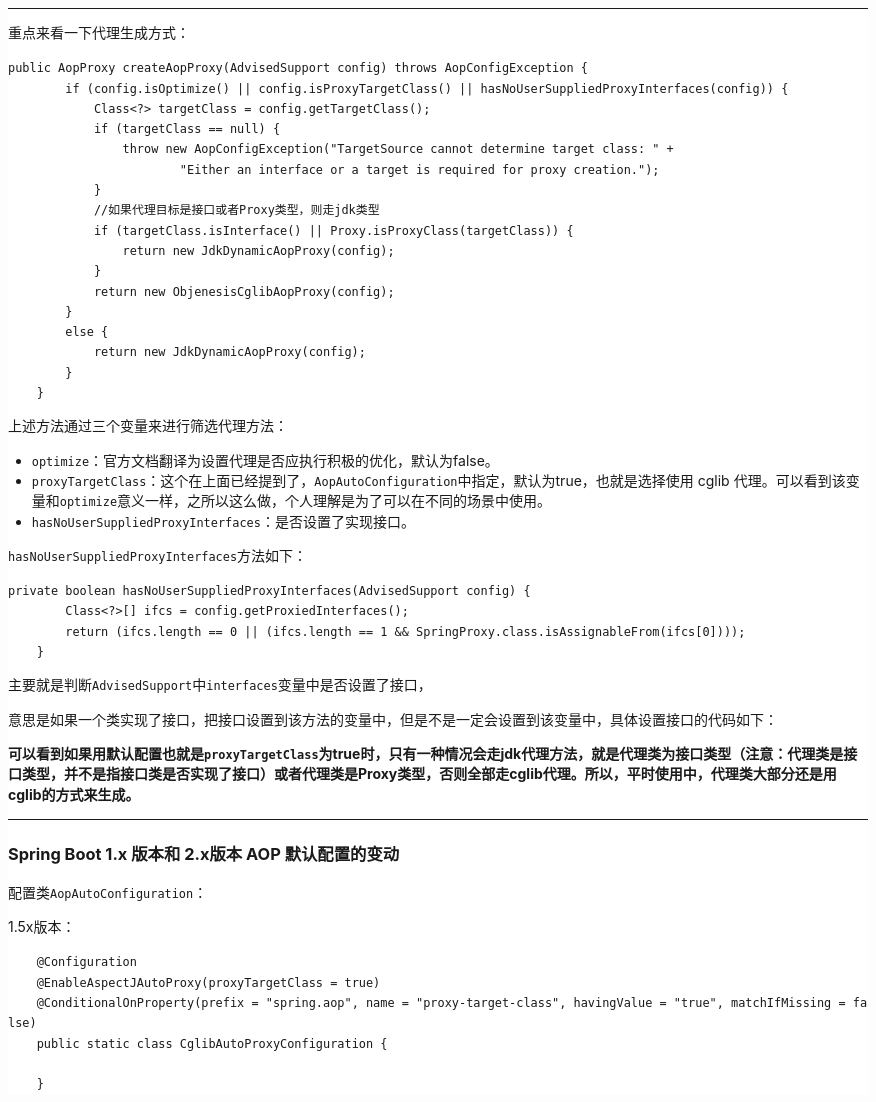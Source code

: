 ------


重点来看一下代理生成方式：
```
public AopProxy createAopProxy(AdvisedSupport config) throws AopConfigException {
		if (config.isOptimize() || config.isProxyTargetClass() || hasNoUserSuppliedProxyInterfaces(config)) {
			Class<?> targetClass = config.getTargetClass();
			if (targetClass == null) {
				throw new AopConfigException("TargetSource cannot determine target class: " +
						"Either an interface or a target is required for proxy creation.");
			}
			//如果代理目标是接口或者Proxy类型，则走jdk类型
			if (targetClass.isInterface() || Proxy.isProxyClass(targetClass)) {
				return new JdkDynamicAopProxy(config);
			}
			return new ObjenesisCglibAopProxy(config);
		}
		else {
			return new JdkDynamicAopProxy(config);
		}
	}
```
上述方法通过三个变量来进行筛选代理方法：
- `optimize`：官方文档翻译为设置代理是否应执行积极的优化，默认为false。
- `proxyTargetClass`：这个在上面已经提到了，`AopAutoConfiguration`中指定，默认为true，也就是选择使用 cglib 代理。可以看到该变量和`optimize`意义一样，之所以这么做，个人理解是为了可以在不同的场景中使用。
- `hasNoUserSuppliedProxyInterfaces`：是否设置了实现接口。

`hasNoUserSuppliedProxyInterfaces`方法如下：
```
private boolean hasNoUserSuppliedProxyInterfaces(AdvisedSupport config) {
		Class<?>[] ifcs = config.getProxiedInterfaces();
		return (ifcs.length == 0 || (ifcs.length == 1 && SpringProxy.class.isAssignableFrom(ifcs[0])));
	}
```
主要就是判断`AdvisedSupport`中`interfaces`变量中是否设置了接口，

意思是如果一个类实现了接口，把接口设置到该方法的变量中，但是不是一定会设置到该变量中，具体设置接口的代码如下：



**可以看到如果用默认配置也就是`proxyTargetClass`为true时，只有一种情况会走jdk代理方法，就是代理类为接口类型（注意：代理类是接口类型，并不是指接口类是否实现了接口）或者代理类是Proxy类型，否则全部走cglib代理。所以，平时使用中，代理类大部分还是用cglib的方式来生成。**

-----

### Spring Boot 1.x 版本和 2.x版本 AOP 默认配置的变动
配置类`AopAutoConfiguration`：

1.5x版本：
```
    @Configuration
    @EnableAspectJAutoProxy(proxyTargetClass = true)
    @ConditionalOnProperty(prefix = "spring.aop", name = "proxy-target-class", havingValue = "true", matchIfMissing = false)
    public static class CglibAutoProxyConfiguration {

    }
```

